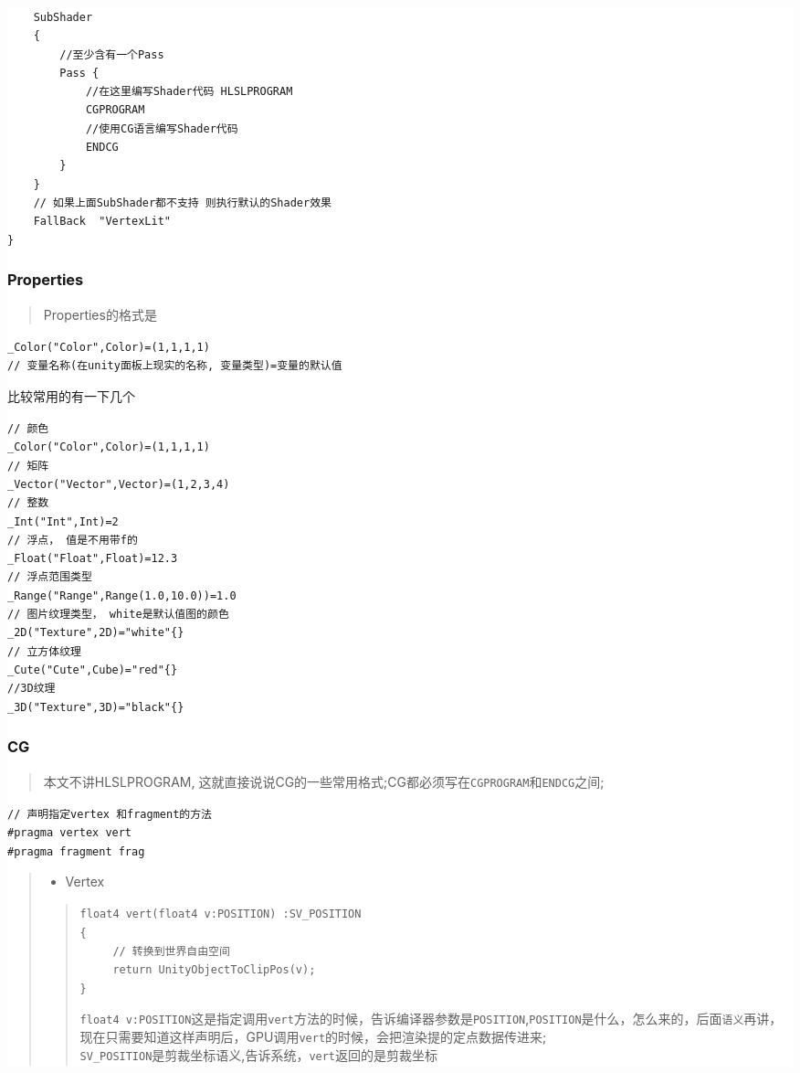```
    SubShader
    {
        //至少含有一个Pass
        Pass {
            //在这里编写Shader代码 HLSLPROGRAM
            CGPROGRAM
            //使用CG语言编写Shader代码
            ENDCG
        }
    }
    // 如果上面SubShader都不支持 则执行默认的Shader效果
    FallBack  "VertexLit" 
}
```
### Properties
> Properties的格式是
```
_Color("Color",Color)=(1,1,1,1)
// 变量名称(在unity面板上现实的名称, 变量类型)=变量的默认值
```
比较常用的有一下几个
```
// 颜色
_Color("Color",Color)=(1,1,1,1)
// 矩阵
_Vector("Vector",Vector)=(1,2,3,4)
// 整数
_Int("Int",Int)=2
// 浮点， 值是不用带f的
_Float("Float",Float)=12.3
// 浮点范围类型
_Range("Range",Range(1.0,10.0))=1.0
// 图片纹理类型， white是默认值图的颜色
_2D("Texture",2D)="white"{}
// 立方体纹理
_Cute("Cute",Cube)="red"{}
//3D纹理
_3D("Texture",3D)="black"{}
```
### CG
> 本文不讲HLSLPROGRAM, 这就直接说说CG的一些常用格式;CG都必须写在`CGPROGRAM`和`ENDCG`之间;<br>
```
// 声明指定vertex 和fragment的方法
#pragma vertex vert
#pragma fragment frag
```
> * Vertex
> 
>> ```
>> float4 vert(float4 v:POSITION) :SV_POSITION
>> {
>>      // 转换到世界自由空间
>>      return UnityObjectToClipPos(v);
>>}
>> ```
>> `float4 v:POSITION`这是指定调用`vert`方法的时候，告诉编译器参数是`POSITION`,`POSITION`是什么，怎么来的，后面`语义`再讲，现在只需要知道这样声明后，GPU调用`vert`的时候，会把渲染提的定点数据传进来;<br>
>> `SV_POSITION`是剪裁坐标语义,告诉系统，`vert`返回的是剪裁坐标
